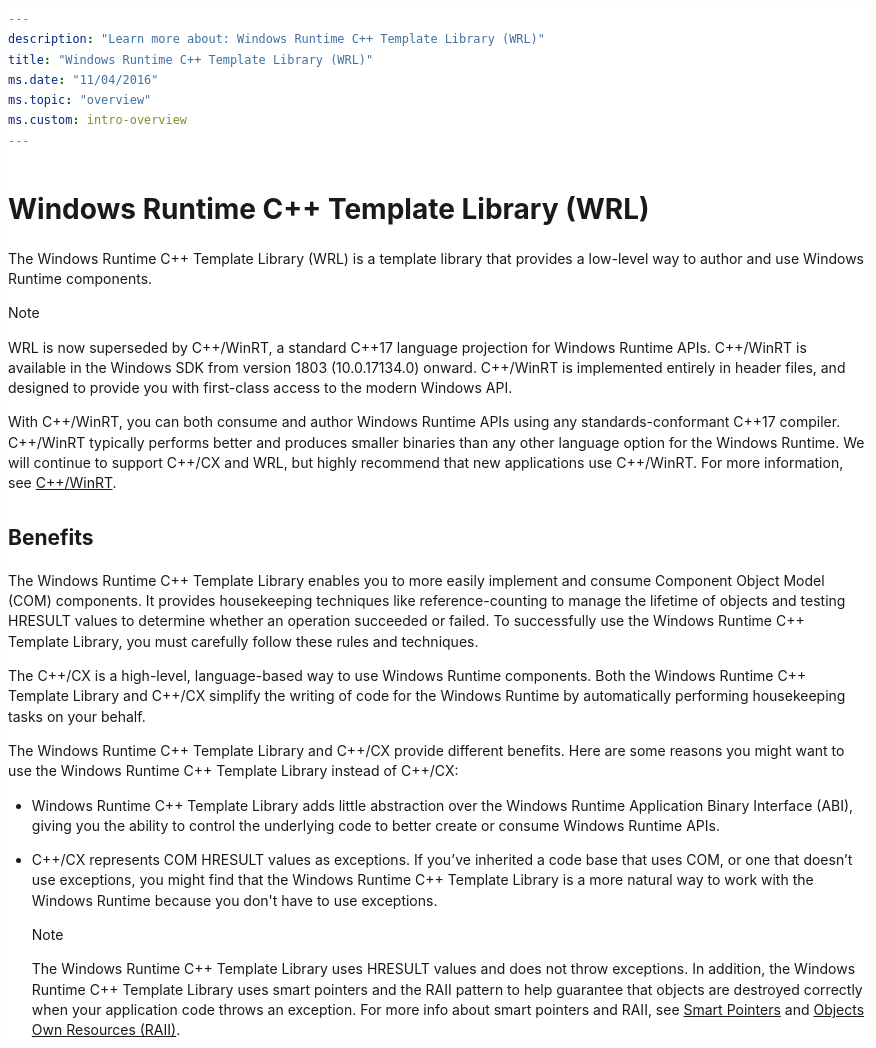 ```yaml
---
description: "Learn more about: Windows Runtime C++ Template Library (WRL)"
title: "Windows Runtime C++ Template Library (WRL)"
ms.date: "11/04/2016"
ms.topic: "overview"
ms.custom: intro-overview
---
```

# Windows Runtime C++ Template Library (WRL)

The Windows Runtime C++ Template Library (WRL) is a template library that provides a low-level way to author and use Windows Runtime components.

> [!NOTE]
> WRL is now superseded by C++/WinRT, a standard C++17 language projection for Windows Runtime APIs. C++/WinRT is available in the Windows SDK from version 1803 (10.0.17134.0) onward. C++/WinRT is implemented entirely in header files, and designed to provide you with first-class access to the modern Windows API.
>
> With C++/WinRT, you can both consume and author Windows Runtime APIs using any standards-conformant C++17 compiler. C++/WinRT typically performs better and produces smaller binaries than any other language option for the Windows Runtime. We will continue to support C++/CX and WRL, but highly recommend that new applications use C++/WinRT. For more information, see [C++/WinRT](/windows/uwp/cpp-and-winrt-apis/index).

## Benefits

The Windows Runtime C++ Template Library enables you to more easily implement and consume Component Object Model (COM) components. It provides housekeeping techniques like reference-counting to manage the lifetime of objects and testing HRESULT values to determine whether an operation succeeded or failed. To successfully use the Windows Runtime C++ Template Library, you must carefully follow these rules and techniques.

The C++/CX is a high-level, language-based way to use Windows Runtime components. Both the Windows Runtime C++ Template Library and C++/CX simplify the writing of code for the Windows Runtime by automatically performing housekeeping tasks on your behalf.

The Windows Runtime C++ Template Library and C++/CX provide different benefits. Here are some reasons you might want to use the Windows Runtime C++ Template Library instead of C++/CX:

- Windows Runtime C++ Template Library adds little abstraction over the Windows Runtime Application Binary Interface (ABI), giving you the ability to control the underlying code to better create or consume Windows Runtime APIs.

- C++/CX represents COM HRESULT values as exceptions. If you’ve inherited a code base that uses COM, or one that doesn’t use exceptions, you might find that the Windows Runtime C++ Template Library is a more natural way to work with the Windows Runtime because you don't have to use exceptions.

   > [!NOTE]
   > The Windows Runtime C++ Template Library uses HRESULT values and does not throw exceptions. In addition, the Windows Runtime C++ Template Library uses smart pointers and the RAII pattern to help guarantee that objects are destroyed correctly when your application code throws an exception. For more info about smart pointers and RAII, see [Smart Pointers](../../cpp/smart-pointers-modern-cpp.md) and [Objects Own Resources (RAII)](../../cpp/object-lifetime-and-resource-management-modern-cpp.md).
